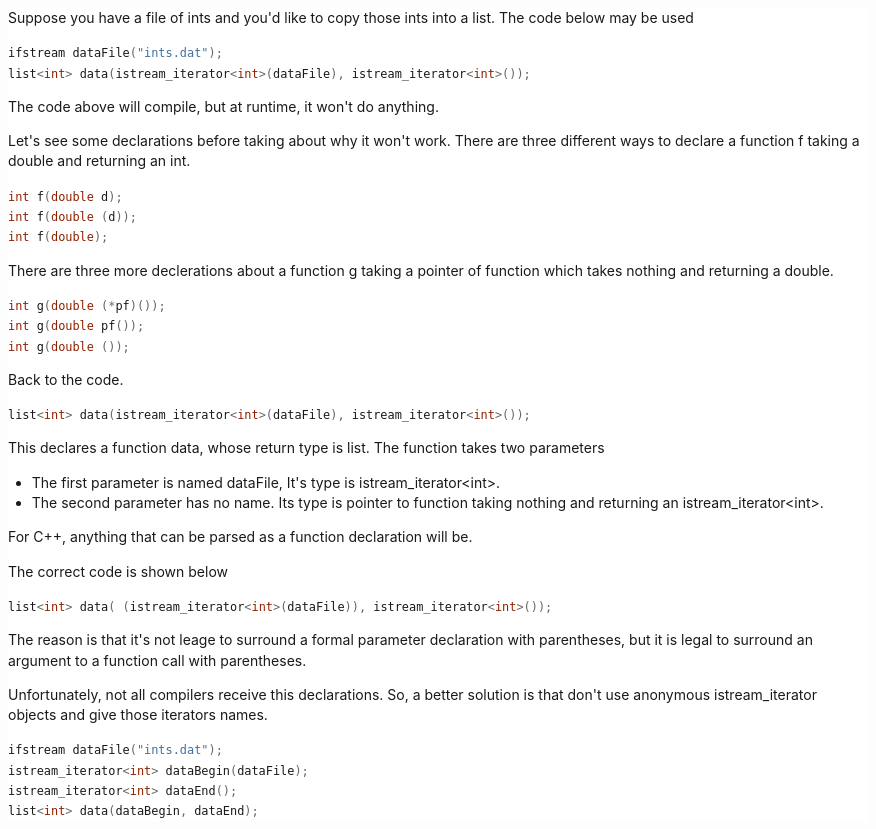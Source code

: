 Suppose you have a file of ints and you'd like to copy those ints into a list. The code below may be used

```cpp
ifstream dataFile("ints.dat");
list<int> data(istream_iterator<int>(dataFile), istream_iterator<int>());
```

The code above will compile, but at runtime, it won't do anything.

Let's see some declarations before taking about why it won't work.
There are three different ways to declare a function f taking a double and returning an int.

```cpp
int f(double d);
int f(double (d));
int f(double);
```

There are three more declerations about a function g taking a pointer of function which takes nothing and returning a double.

```cpp
int g(double (*pf)());
int g(double pf());
int g(double ());
```

Back to the code.

```cpp
list<int> data(istream_iterator<int>(dataFile), istream_iterator<int>());
```

This declares a function data, whose return type is list<int>. The function takes two parameters

* The first parameter is named dataFile, It's type is istream_iterator\<int\>.
* The second parameter has no name. Its type is pointer to function taking nothing and returning an istream_iterator\<int\>.

For C++, anything that can be parsed as a function declaration will be.

The correct code is shown below

```cpp
list<int> data( (istream_iterator<int>(dataFile)), istream_iterator<int>());
```

The reason is that it's not leage to surround a formal parameter declaration with parentheses, but it is legal to surround an argument to a function call with parentheses.

Unfortunately, not all compilers receive this declarations. So, a better solution is that don't use anonymous istream_iterator objects and give those iterators names.

```cpp
ifstream dataFile("ints.dat");
istream_iterator<int> dataBegin(dataFile);
istream_iterator<int> dataEnd();
list<int> data(dataBegin, dataEnd);
```

